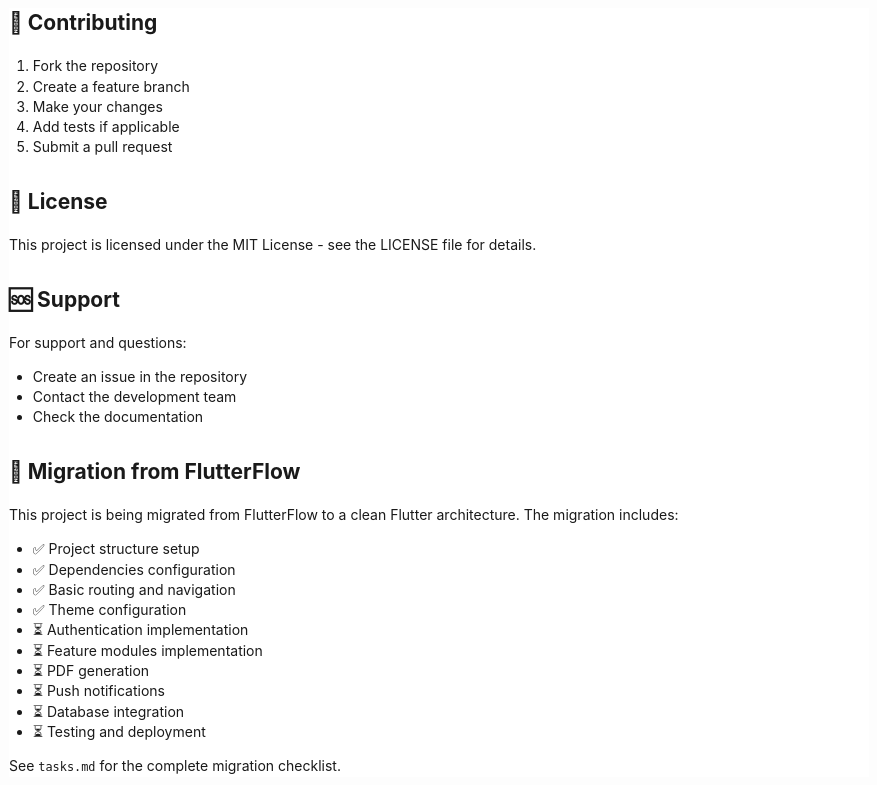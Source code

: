 ## 🤝 Contributing

1. Fork the repository
2. Create a feature branch
3. Make your changes
4. Add tests if applicable
5. Submit a pull request

## 📄 License

This project is licensed under the MIT License - see the LICENSE file for details.

## 🆘 Support

For support and questions:
- Create an issue in the repository
- Contact the development team
- Check the documentation

## 🔄 Migration from FlutterFlow

This project is being migrated from FlutterFlow to a clean Flutter architecture. The migration includes:

- ✅ Project structure setup
- ✅ Dependencies configuration
- ✅ Basic routing and navigation
- ✅ Theme configuration
- ⏳ Authentication implementation
- ⏳ Feature modules implementation
- ⏳ PDF generation
- ⏳ Push notifications
- ⏳ Database integration
- ⏳ Testing and deployment

See `tasks.md` for the complete migration checklist.
